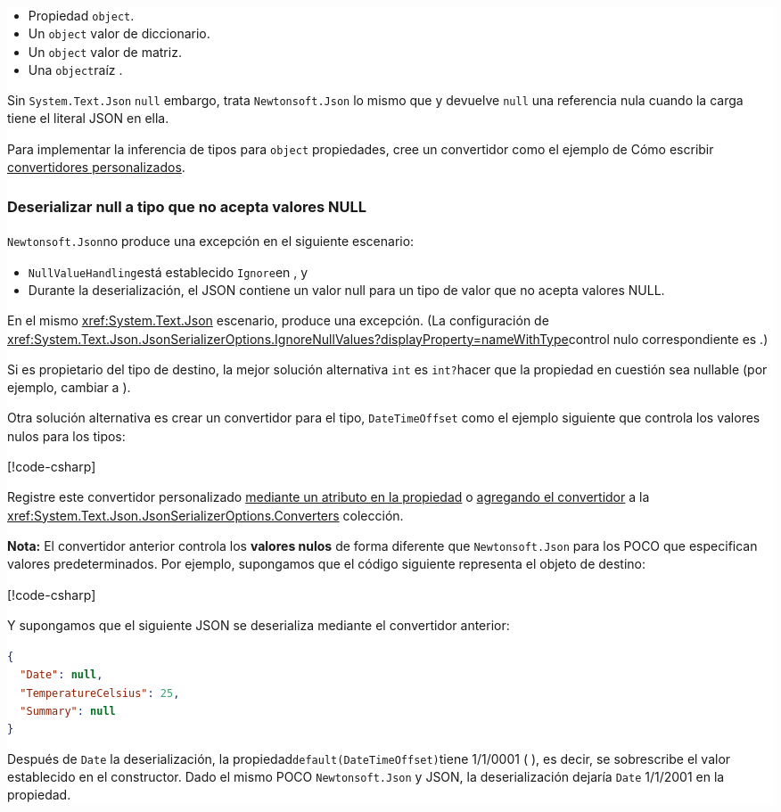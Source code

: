 * Propiedad `object`.
* Un `object` valor de diccionario.
* Un `object` valor de matriz.
* Una `object`raíz .

Sin `System.Text.Json` `null` embargo, trata `Newtonsoft.Json` lo mismo que y devuelve `null` una referencia nula cuando la carga tiene el literal JSON en ella.

Para implementar la inferencia de tipos para `object` propiedades, cree un convertidor como el ejemplo de Cómo escribir [convertidores personalizados](system-text-json-converters-how-to.md#deserialize-inferred-types-to-object-properties).

### <a name="deserialize-null-to-non-nullable-type"></a>Deserializar null a tipo que no acepta valores NULL

`Newtonsoft.Json`no produce una excepción en el siguiente escenario:

* `NullValueHandling`está establecido `Ignore`en , y
* Durante la deserialización, el JSON contiene un valor null para un tipo de valor que no acepta valores NULL.

En el mismo <xref:System.Text.Json> escenario, produce una excepción. (La configuración de <xref:System.Text.Json.JsonSerializerOptions.IgnoreNullValues?displayProperty=nameWithType>control nulo correspondiente es .)

Si es propietario del tipo de destino, la mejor solución alternativa `int` es `int?`hacer que la propiedad en cuestión sea nullable (por ejemplo, cambiar a ).

Otra solución alternativa es crear un convertidor para el tipo, `DateTimeOffset` como el ejemplo siguiente que controla los valores nulos para los tipos:

[!code-csharp[](~/samples/snippets/core/system-text-json/csharp/DateTimeOffsetNullHandlingConverter.cs)]

Registre este convertidor personalizado [mediante un atributo en la propiedad](system-text-json-converters-how-to.md#registration-sample---jsonconverter-on-a-property) o [agregando el convertidor](system-text-json-converters-how-to.md#registration-sample---converters-collection) a la <xref:System.Text.Json.JsonSerializerOptions.Converters> colección.

**Nota:** El convertidor anterior controla los **valores nulos** de forma diferente que `Newtonsoft.Json` para los POCO que especifican valores predeterminados. Por ejemplo, supongamos que el código siguiente representa el objeto de destino:

[!code-csharp[](~/samples/snippets/core/system-text-json/csharp/WeatherForecast.cs?name=SnippetWFWithDefault)]

Y supongamos que el siguiente JSON se deserializa mediante el convertidor anterior:

```json
{
  "Date": null,
  "TemperatureCelsius": 25,
  "Summary": null
}
```

Después de `Date` la deserialización, la propiedad`default(DateTimeOffset)`tiene 1/1/0001 ( ), es decir, se sobrescribe el valor establecido en el constructor. Dado el mismo POCO `Newtonsoft.Json` y JSON, la deserialización dejaría `Date` 1/1/2001 en la propiedad.
